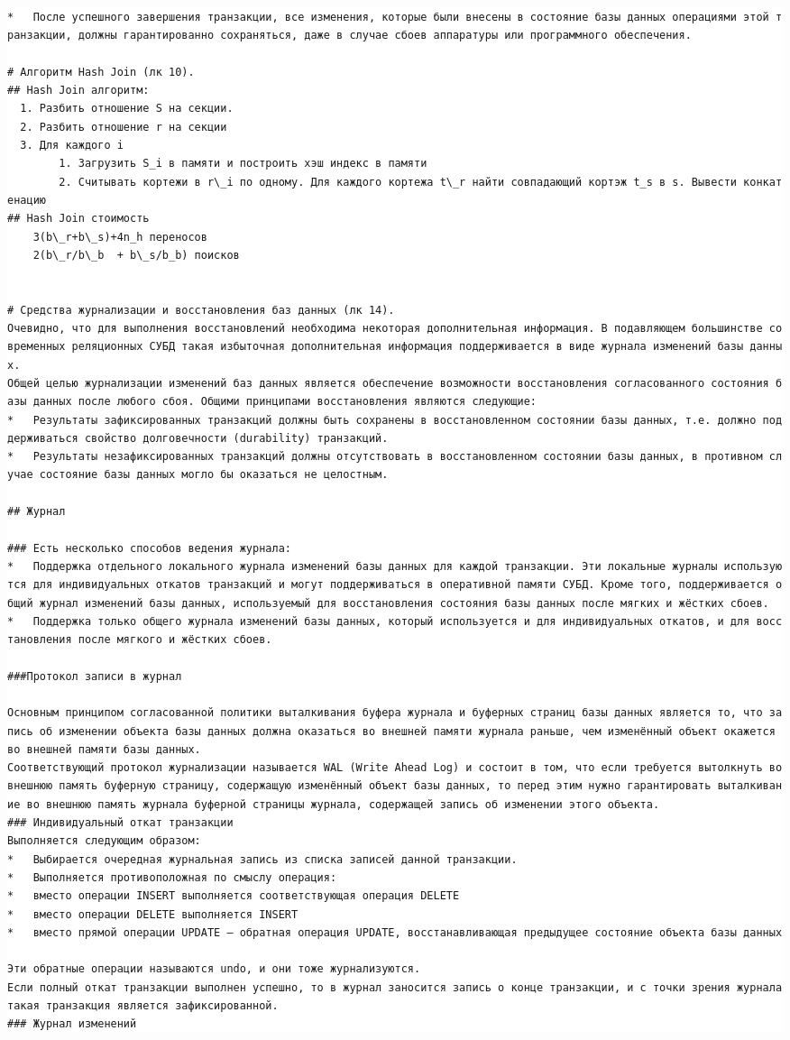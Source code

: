 ```
*	После успешного завершения транзакции, все изменения, которые были внесены в состояние базы данных операциями этой транзакции, должны гарантированно сохраняться, даже в случае сбоев аппаратуры или программного обеспечения.

# Алгоритм Hash Join (лк 10).
## Hash Join алгоритм:
  1. Разбить отношение S на секции.
  2. Разбить отношение r на секции
  3. Для каждого i
        1. Загрузить S_i в памяти и построить хэш индекс в памяти
        2. Считывать кортежи в r\_i по одному. Для каждого кортежа t\_r найти совпадающий кортэж t_s в s. Вывести конкатенацию
## Hash Join стоимость
    3(b\_r+b\_s)+4n_h переносов
    2(b\_r/b\_b  + b\_s/b_b) поисков


# Средства журнализации и восстановления баз данных (лк 14).
Очевидно, что для выполнения восстановлений необходима некоторая дополнительная информация. В подавляющем большинстве современных реляционных СУБД такая избыточная дополнительная информация поддерживается в виде журнала изменений базы данных.
Общей целью журнализации изменений баз данных является обеспечение возможности восстановления согласованного состояния базы данных после любого сбоя. Общими принципами восстановления являются следующие:
*	Результаты зафиксированных транзакций должны быть сохранены в восстановленном состоянии базы данных, т.е. должно поддерживаться свойство долговечности (durability) транзакций.
*	Результаты незафиксированных транзакций должны отсутствовать в восстановленном состоянии базы данных, в противном случае состояние базы данных могло бы оказаться не целостным.

## Журнал

### Есть несколько способов ведения журнала:
*	Поддержка отдельного локального журнала изменений базы данных для каждой транзакции. Эти локальные журналы используются для индивидуальных откатов транзакций и могут поддерживаться в оперативной памяти СУБД. Кроме того, поддерживается общий журнал изменений базы данных, используемый для восстановления состояния базы данных после мягких и жёстких сбоев. 
*	Поддержка только общего журнала изменений базы данных, который используется и для индивидуальных откатов, и для восстановления после мягкого и жёстких сбоев. 

###Протокол записи в журнал 

Основным принципом согласованной политики выталкивания буфера журнала и буферных страниц базы данных является то, что запись об изменении объекта базы данных должна оказаться во внешней памяти журнала раньше, чем изменённый объект окажется во внешней памяти базы данных. 
Соответствующий протокол журнализации называется WAL (Write Ahead Log) и состоит в том, что если требуется вытолкнуть во внешнюю память буферную страницу, содержащую изменённый объект базы данных, то перед этим нужно гарантировать выталкивание во внешнюю память журнала буферной страницы журнала, содержащей запись об изменении этого объекта.
### Индивидуальный откат транзакции 
Выполняется следующим образом:
*	Выбирается очередная журнальная запись из списка записей данной транзакции.
*	Выполняется противоположная по смыслу операция:
*	вместо операции INSERT выполняется соответствующая операция DELETE
*	вместо операции DELETE выполняется INSERT
*	вместо прямой операции UPDATE – обратная операция UPDATE, восстанавливающая предыдущее состояние объекта базы данных

Эти обратные операции называются undo, и они тоже журнализуются.
Если полный откат транзакции выполнен успешно, то в журнал заносится запись о конце транзакции, и с точки зрения журнала такая транзакция является зафиксированной.
### Журнал изменений
```